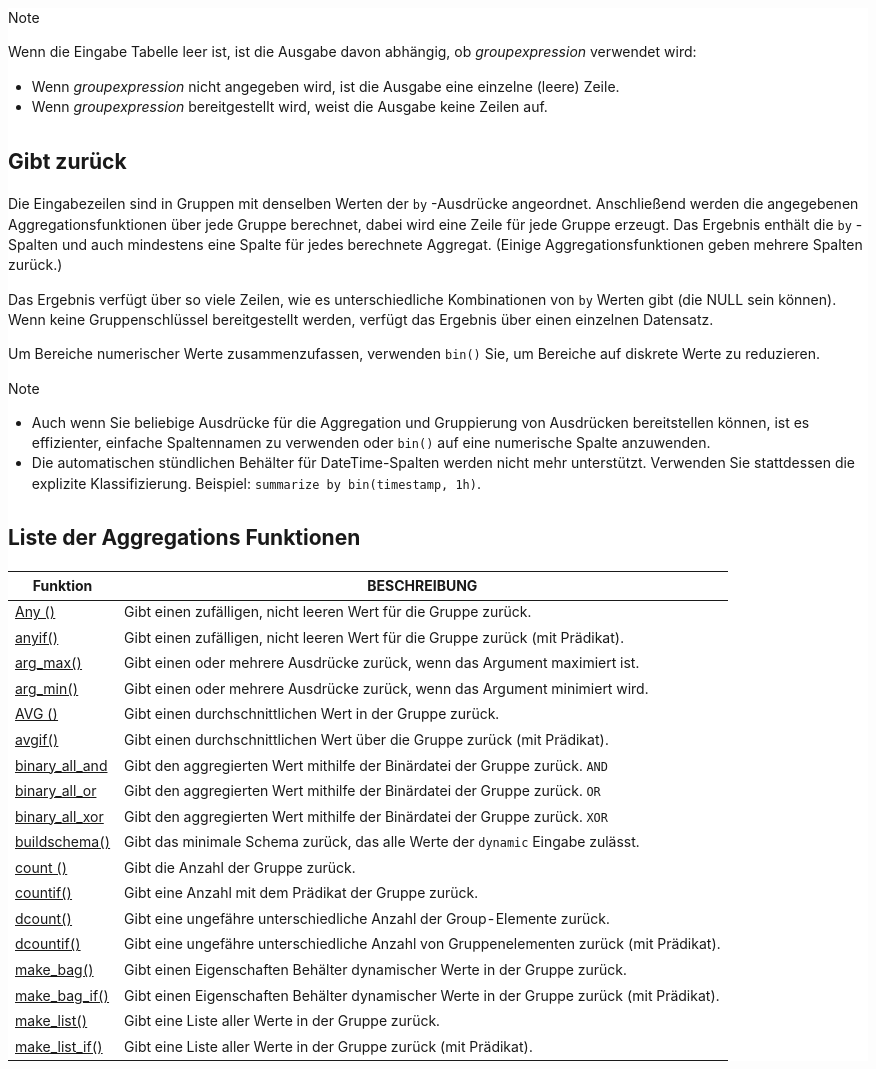 > [!NOTE]
> Wenn die Eingabe Tabelle leer ist, ist die Ausgabe davon abhängig, ob *groupexpression* verwendet wird:
>
> * Wenn *groupexpression* nicht angegeben wird, ist die Ausgabe eine einzelne (leere) Zeile.
> * Wenn *groupexpression* bereitgestellt wird, weist die Ausgabe keine Zeilen auf.

## <a name="returns"></a>Gibt zurück

Die Eingabezeilen sind in Gruppen mit denselben Werten der `by` -Ausdrücke angeordnet. Anschließend werden die angegebenen Aggregationsfunktionen über jede Gruppe berechnet, dabei wird eine Zeile für jede Gruppe erzeugt. Das Ergebnis enthält die `by` -Spalten und auch mindestens eine Spalte für jedes berechnete Aggregat. (Einige Aggregationsfunktionen geben mehrere Spalten zurück.)

Das Ergebnis verfügt über so viele Zeilen, wie es unterschiedliche Kombinationen von `by` Werten gibt (die NULL sein können). Wenn keine Gruppenschlüssel bereitgestellt werden, verfügt das Ergebnis über einen einzelnen Datensatz.

Um Bereiche numerischer Werte zusammenzufassen, verwenden `bin()` Sie, um Bereiche auf diskrete Werte zu reduzieren.

> [!NOTE]
> * Auch wenn Sie beliebige Ausdrücke für die Aggregation und Gruppierung von Ausdrücken bereitstellen können, ist es effizienter, einfache Spaltennamen zu verwenden oder `bin()` auf eine numerische Spalte anzuwenden.
> * Die automatischen stündlichen Behälter für DateTime-Spalten werden nicht mehr unterstützt. Verwenden Sie stattdessen die explizite Klassifizierung. Beispiel: `summarize by bin(timestamp, 1h)`.

## <a name="list-of-aggregation-functions"></a>Liste der Aggregations Funktionen

|Funktion|BESCHREIBUNG|
|--------|-----------|
|[Any ()](any-aggfunction.md)|Gibt einen zufälligen, nicht leeren Wert für die Gruppe zurück.|
|[anyif()](anyif-aggfunction.md)|Gibt einen zufälligen, nicht leeren Wert für die Gruppe zurück (mit Prädikat).|
|[arg_max()](arg-max-aggfunction.md)|Gibt einen oder mehrere Ausdrücke zurück, wenn das Argument maximiert ist.|
|[arg_min()](arg-min-aggfunction.md)|Gibt einen oder mehrere Ausdrücke zurück, wenn das Argument minimiert wird.|
|[AVG ()](avg-aggfunction.md)|Gibt einen durchschnittlichen Wert in der Gruppe zurück.|
|[avgif()](avgif-aggfunction.md)|Gibt einen durchschnittlichen Wert über die Gruppe zurück (mit Prädikat).|
|[binary_all_and](binary-all-and-aggfunction.md)|Gibt den aggregierten Wert mithilfe der Binärdatei der Gruppe zurück. `AND`|
|[binary_all_or](binary-all-or-aggfunction.md)|Gibt den aggregierten Wert mithilfe der Binärdatei der Gruppe zurück. `OR`|
|[binary_all_xor](binary-all-xor-aggfunction.md)|Gibt den aggregierten Wert mithilfe der Binärdatei der Gruppe zurück. `XOR`|
|[buildschema()](buildschema-aggfunction.md)|Gibt das minimale Schema zurück, das alle Werte der `dynamic` Eingabe zulässt.|
|[count ()](count-aggfunction.md)|Gibt die Anzahl der Gruppe zurück.|
|[countif()](countif-aggfunction.md)|Gibt eine Anzahl mit dem Prädikat der Gruppe zurück.|
|[dcount()](dcount-aggfunction.md)|Gibt eine ungefähre unterschiedliche Anzahl der Group-Elemente zurück.|
|[dcountif()](dcountif-aggfunction.md)|Gibt eine ungefähre unterschiedliche Anzahl von Gruppenelementen zurück (mit Prädikat).|
|[make_bag()](make-bag-aggfunction.md)|Gibt einen Eigenschaften Behälter dynamischer Werte in der Gruppe zurück.|
|[make_bag_if()](make-bag-if-aggfunction.md)|Gibt einen Eigenschaften Behälter dynamischer Werte in der Gruppe zurück (mit Prädikat).|
|[make_list()](makelist-aggfunction.md)|Gibt eine Liste aller Werte in der Gruppe zurück.|
|[make_list_if()](makelistif-aggfunction.md)|Gibt eine Liste aller Werte in der Gruppe zurück (mit Prädikat).|